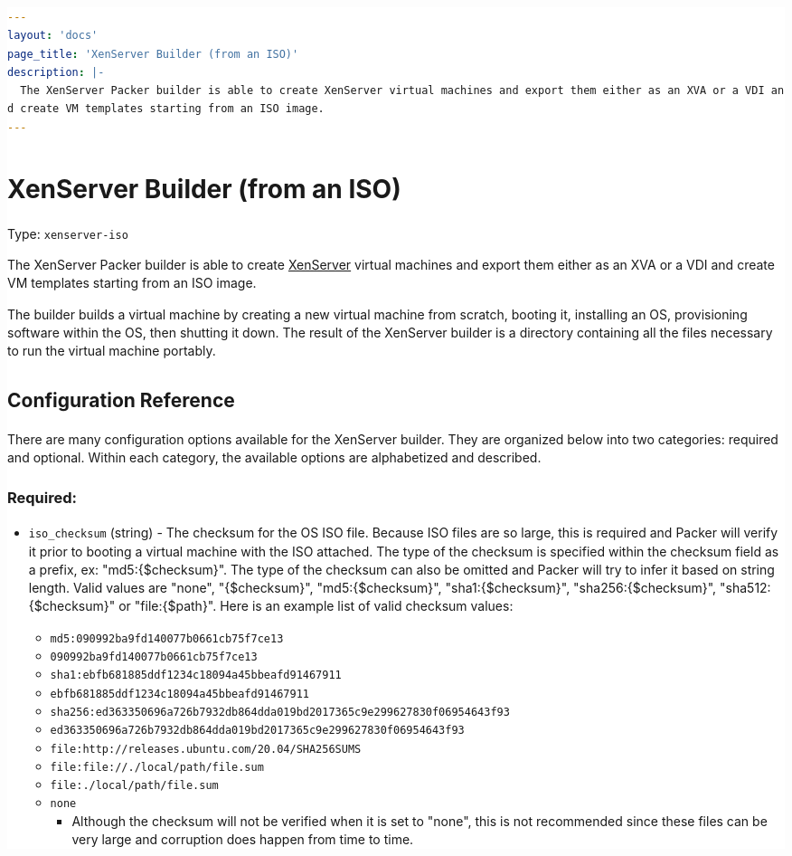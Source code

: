 ```yaml
---
layout: 'docs'
page_title: 'XenServer Builder (from an ISO)'
description: |-
  The XenServer Packer builder is able to create XenServer virtual machines and export them either as an XVA or a VDI and create VM templates starting from an ISO image.
---
```


# XenServer Builder (from an ISO)

Type: `xenserver-iso`

The XenServer Packer builder is able to create [XenServer](https://www.xenserver.org/)
virtual machines and export them either as an XVA or a VDI and create VM templates starting from an ISO image.

The builder builds a virtual machine by creating a new virtual machine
from scratch, booting it, installing an OS, provisioning software within
the OS, then shutting it down. The result of the XenServer builder is a
directory containing all the files necessary to run the virtual machine
portably.

## Configuration Reference

There are many configuration options available for the XenServer builder.
They are organized below into two categories: required and optional. Within
each category, the available options are alphabetized and described.

### Required:

- `iso_checksum` (string) - The checksum for the OS ISO file. Because ISO
  files are so large, this is required and Packer will verify it prior
  to booting a virtual machine with the ISO attached. The type of
  the checksum is specified within the checksum field as a prefix, ex:
  "md5:{$checksum}". The type of the checksum can also be omitted and
  Packer will try to infer it based on string length. Valid values are
  "none", "{$checksum}", "md5:{$checksum}", "sha1:{$checksum}",
  "sha256:{$checksum}", "sha512:{$checksum}" or "file:{$path}". Here is
  an example list of valid checksum values:

  - `md5:090992ba9fd140077b0661cb75f7ce13`
  - `090992ba9fd140077b0661cb75f7ce13`
  - `sha1:ebfb681885ddf1234c18094a45bbeafd91467911`
  - `ebfb681885ddf1234c18094a45bbeafd91467911`
  - `sha256:ed363350696a726b7932db864dda019bd2017365c9e299627830f06954643f93`
  - `ed363350696a726b7932db864dda019bd2017365c9e299627830f06954643f93`
  - `file:http://releases.ubuntu.com/20.04/SHA256SUMS`
  - `file:file://./local/path/file.sum`
  - `file:./local/path/file.sum`
  - `none`
    - Although the checksum will not be verified when it is set to "none",
      this is not recommended since these files can be very large and
      corruption does happen from time to time.
